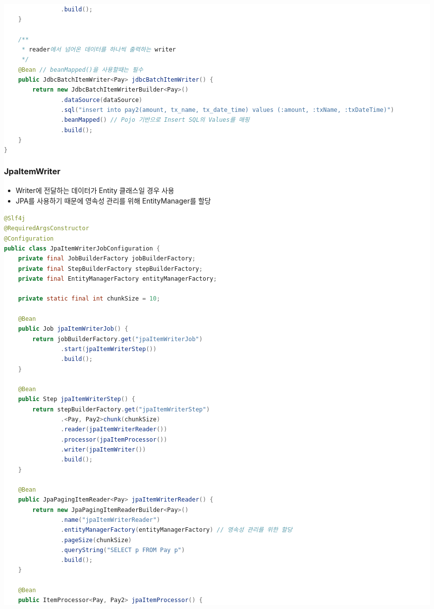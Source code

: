 ```java
                .build();
    }

    /**
     * reader에서 넘어온 데이터를 하나씩 출력하는 writer
     */
    @Bean // beanMapped()을 사용할때는 필수
    public JdbcBatchItemWriter<Pay> jdbcBatchItemWriter() {
        return new JdbcBatchItemWriterBuilder<Pay>()
                .dataSource(dataSource)
                .sql("insert into pay2(amount, tx_name, tx_date_time) values (:amount, :txName, :txDateTime)")
                .beanMapped() // Pojo 기반으로 Insert SQL의 Values를 매핑
                .build();
    }
}

```

### **JpaItemWriter**

- Writer에 전달하는 데이터가 Entity 클래스일 경우 사용
- JPA를 사용하기 때문에 영속성 관리를 위해 EntityManager를 할당

```java
@Slf4j
@RequiredArgsConstructor
@Configuration
public class JpaItemWriterJobConfiguration {
    private final JobBuilderFactory jobBuilderFactory;
    private final StepBuilderFactory stepBuilderFactory;
    private final EntityManagerFactory entityManagerFactory;

    private static final int chunkSize = 10;

    @Bean
    public Job jpaItemWriterJob() {
        return jobBuilderFactory.get("jpaItemWriterJob")
                .start(jpaItemWriterStep())
                .build();
    }

    @Bean
    public Step jpaItemWriterStep() {
        return stepBuilderFactory.get("jpaItemWriterStep")
                .<Pay, Pay2>chunk(chunkSize)
                .reader(jpaItemWriterReader())
                .processor(jpaItemProcessor())
                .writer(jpaItemWriter())
                .build();
    }

    @Bean
    public JpaPagingItemReader<Pay> jpaItemWriterReader() {
        return new JpaPagingItemReaderBuilder<Pay>()
                .name("jpaItemWriterReader")
                .entityManagerFactory(entityManagerFactory) // 영속성 관리를 위한 할당
                .pageSize(chunkSize)
                .queryString("SELECT p FROM Pay p")
                .build();
    }

    @Bean
    public ItemProcessor<Pay, Pay2> jpaItemProcessor() {
```